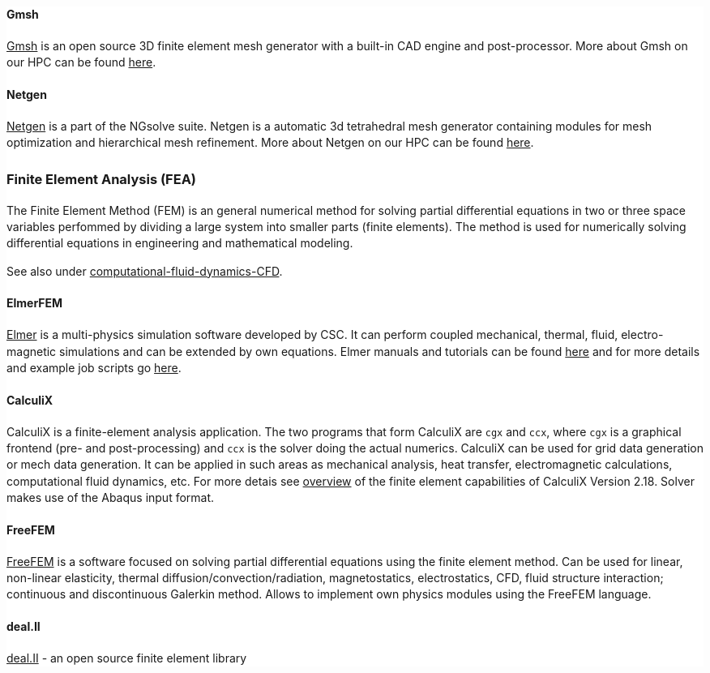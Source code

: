 
#### Gmsh

[Gmsh](https://gmsh.info/) is an open source 3D finite element mesh generator with a built-in CAD engine and post-processor. More about Gmsh on our HPC can be found [here](https://docs.hpc.taltech.ee/engineering/cad-mesh.html#gmsh). 

#### Netgen

[Netgen](https://ngsolve.org/) is a part of the NGsolve suite. Netgen is a  automatic 3d tetrahedral mesh generator containing modules for mesh optimization and hierarchical mesh refinement. More about Netgen on our HPC can be found [here](https://docs.hpc.taltech.ee/engineering/cad-mesh.html#netgen-ngsolve).

### Finite Element Analysis (FEA) 

The Finite Element Method (FEM) is an general numerical method for solving partial differential equations in two or three space variables perfommed by dividing a large system into smaller parts (finite elements). The method is used for numerically solving differential equations in engineering and mathematical modeling.

See also under [computational-fluid-dynamics-CFD](https://docs.hpc.taltech.ee/software.html#computational-fluid-dynamics-cfd).

#### ElmerFEM

[Elmer](http://www.elmerfem.org/blog/) is a multi-physics simulation software developed by CSC. It can perform coupled mechanical, thermal, fluid, electro-magnetic simulations and can be extended by own equations. Elmer manuals and tutorials can be found [here](https://www.nic.funet.fi/pub/sci/physics/elmer/doc) and for more details and example job scripts go [here](engineering/elmerfem.md).

#### CalculiX

CalculiX is a finite-element analysis application. The two programs that form CalculiX are `cgx` and `ccx`, where `cgx` is a graphical frontend (pre- and post-processing) and `ccx` is the solver doing the actual numerics.
CalculiX can be used for grid data generation or mech data generation. It can be applied in such areas as mechanical analysis, heat transfer, electromagnetic calculations, computational fluid dynamics, etc. For more detais see [overview](http://www.dhondt.de/ov_calcu.htm) of the finite element capabilities of CalculiX Version 2.18. 
Solver makes use of the Abaqus input format.


#### FreeFEM

[FreeFEM](https://freefem.org/) is a software focused on solving partial differential equations using the finite element method. Can be used for linear, non-linear elasticity, thermal diffusion/convection/radiation, magnetostatics, electrostatics, CFD, fluid structure interaction; continuous and discontinuous Galerkin method. 
Allows to implement own physics modules using the FreeFEM language.



#### deal.II

[deal.II](https://www.dealii.org/) - an open source finite element library
